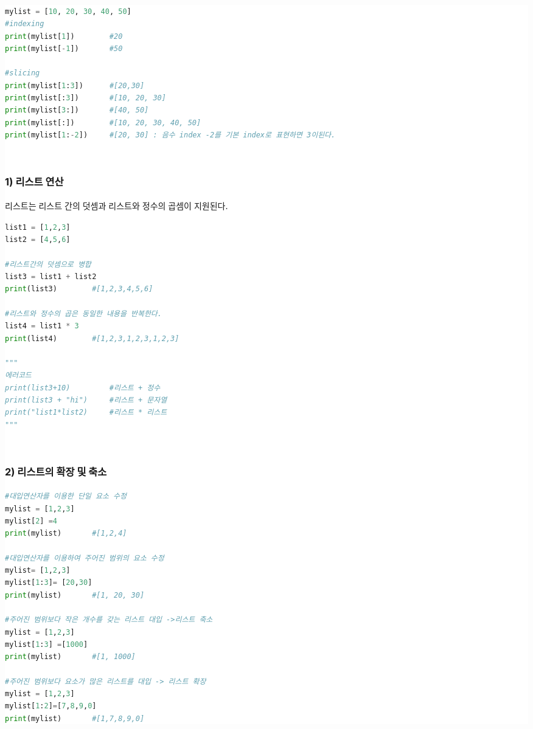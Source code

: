 ```python
mylist = [10, 20, 30, 40, 50]
#indexing
print(mylist[1])        #20
print(mylist[-1])       #50

#slicing
print(mylist[1:3])      #[20,30]
print(mylist[:3])       #[10, 20, 30]
print(mylist[3:])       #[40, 50]
print(mylist[:])        #[10, 20, 30, 40, 50]
print(mylist[1:-2])     #[20, 30] : 음수 index -2를 기본 index로 표현하면 3이된다.
```

<br>

### 1) 리스트 연산

리스트는 리스트 간의 덧셈과 리스트와 정수의 곱셈이 지원된다.

```python
list1 = [1,2,3]
list2 = [4,5,6]

#리스트간의 덧셈으로 병합
list3 = list1 + list2
print(list3)        #[1,2,3,4,5,6]

#리스트와 정수의 곱은 동일한 내용을 반복한다.
list4 = list1 * 3
print(list4)        #[1,2,3,1,2,3,1,2,3]

"""
에러코드
print(list3+10)         #리스트 + 정수
print(list3 + "hi")     #리스트 + 문자열
print("list1*list2)     #리스트 * 리스트
"""
```

<br>

### 2) 리스트의 확장 및 축소

```python
#대입연산자를 이용한 단일 요소 수정
mylist = [1,2,3]
mylist[2] =4
print(mylist)       #[1,2,4]

#대입연산자를 이용하여 주어진 범위의 요소 수정
mylist= [1,2,3]
mylist[1:3]= [20,30]
print(mylist)       #[1, 20, 30]

#주어진 범위보다 작은 개수를 갖는 리스트 대입 ->리스트 축소
mylist = [1,2,3]
mylist[1:3] =[1000]
print(mylist)       #[1, 1000]

#주어진 범위보다 요소가 많은 리스트를 대입 -> 리스트 확장
mylist = [1,2,3]
mylist[1:2]=[7,8,9,0]
print(mylist)       #[1,7,8,9,0]
```
